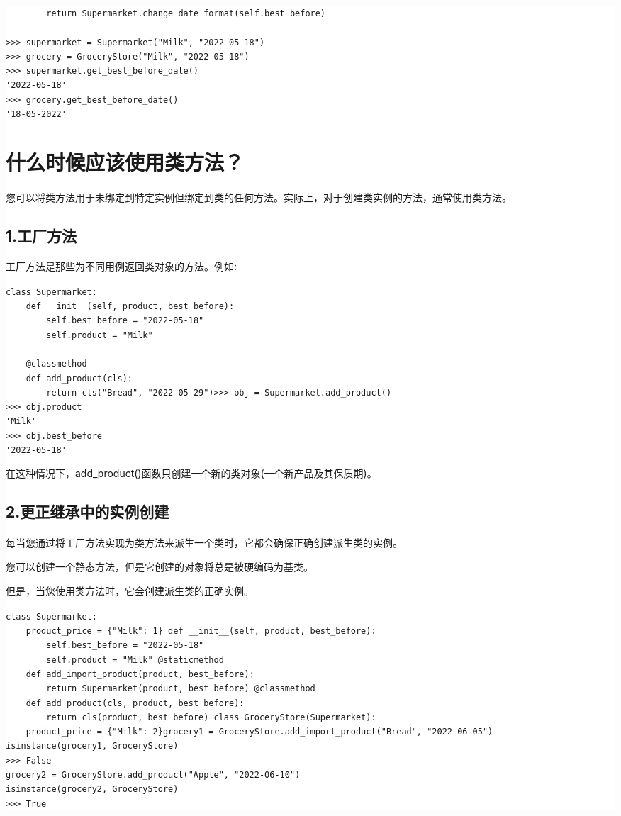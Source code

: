 ```
        return Supermarket.change_date_format(self.best_before)

>>> supermarket = Supermarket("Milk", "2022-05-18")
>>> grocery = GroceryStore("Milk", "2022-05-18")
>>> supermarket.get_best_before_date()
'2022-05-18'
>>> grocery.get_best_before_date()
'18-05-2022'
```

# 什么时候应该使用类方法？

您可以将类方法用于未绑定到特定实例但绑定到类的任何方法。实际上，对于创建类实例的方法，通常使用类方法。

## 1.工厂方法

工厂方法是那些为不同用例返回类对象的方法。例如:

```
class Supermarket:    
    def __init__(self, product, best_before):
        self.best_before = "2022-05-18"
        self.product = "Milk"

    @classmethod    
    def add_product(cls):
        return cls("Bread", "2022-05-29")>>> obj = Supermarket.add_product()
>>> obj.product
'Milk'
>>> obj.best_before
'2022-05-18'
```

在这种情况下，add_product()函数只创建一个新的类对象(一个新产品及其保质期)。

## 2.更正继承中的实例创建

每当您通过将工厂方法实现为类方法来派生一个类时，它都会确保正确创建派生类的实例。

您可以创建一个静态方法，但是它创建的对象将总是被硬编码为基类。

但是，当您使用类方法时，它会创建派生类的正确实例。

```
class Supermarket:
    product_price = {"Milk": 1} def __init__(self, product, best_before):
        self.best_before = "2022-05-18"
        self.product = "Milk" @staticmethod
    def add_import_product(product, best_before):
        return Supermarket(product, best_before) @classmethod    
    def add_product(cls, product, best_before):
        return cls(product, best_before) class GroceryStore(Supermarket):
    product_price = {"Milk": 2}grocery1 = GroceryStore.add_import_product("Bread", "2022-06-05")
isinstance(grocery1, GroceryStore)
>>> False
grocery2 = GroceryStore.add_product("Apple", "2022-06-10")
isinstance(grocery2, GroceryStore)
>>> True
```
